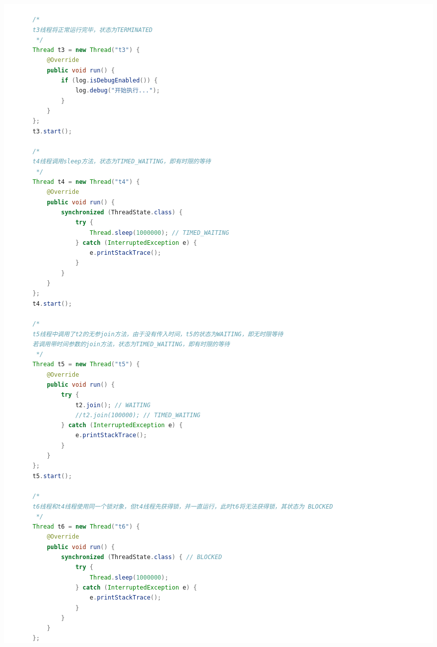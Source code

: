 ```java

        /*
        t3线程将正常运行完毕，状态为TERMINATED
         */
        Thread t3 = new Thread("t3") {
            @Override
            public void run() {
                if (log.isDebugEnabled()) {
                    log.debug("开始执行...");
                }
            }
        };
        t3.start();

        /*
        t4线程调用sleep方法，状态为TIMED_WAITING，即有时限的等待
         */
        Thread t4 = new Thread("t4") {
            @Override
            public void run() {
                synchronized (ThreadState.class) {
                    try {
                        Thread.sleep(1000000); // TIMED_WAITING
                    } catch (InterruptedException e) {
                        e.printStackTrace();
                    }
                }
            }
        };
        t4.start();

        /*
        t5线程中调用了t2的无参join方法，由于没有传入时间，t5的状态为WAITING，即无时限等待
        若调用带时间参数的join方法，状态为TIMED_WAITING，即有时限的等待
         */
        Thread t5 = new Thread("t5") {
            @Override
            public void run() {
                try {
                    t2.join(); // WAITING
                    //t2.join(100000); // TIMED_WAITING
                } catch (InterruptedException e) {
                    e.printStackTrace();
                }
            }
        };
        t5.start();

        /*
        t6线程和t4线程使用同一个锁对象，但t4线程先获得锁，并一直运行，此时t6将无法获得锁，其状态为 BLOCKED
         */
        Thread t6 = new Thread("t6") {
            @Override
            public void run() {
                synchronized (ThreadState.class) { // BLOCKED
                    try {
                        Thread.sleep(1000000);
                    } catch (InterruptedException e) {
                        e.printStackTrace();
                    }
                }
            }
        };
```